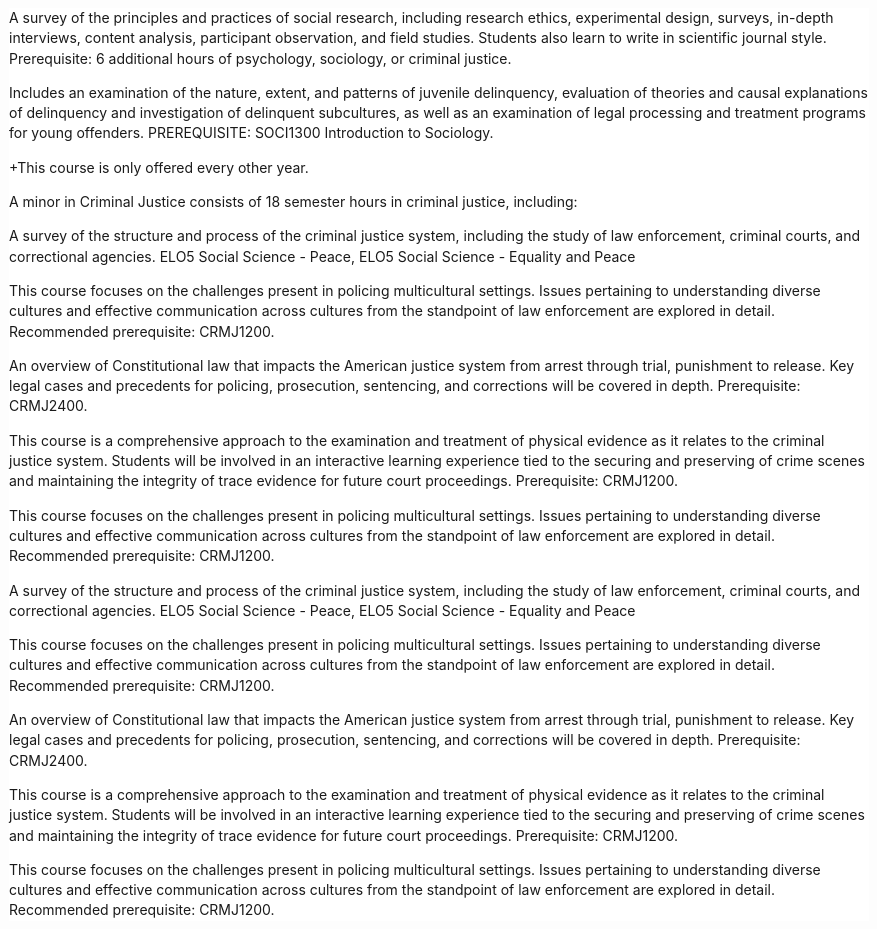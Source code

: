 A survey of the principles and practices of social research, including research ethics, experimental design, surveys, in-depth interviews, content analysis, participant observation, and field studies. Students also learn to write in scientific journal style. Prerequisite: 6 additional hours of psychology, sociology, or criminal justice.

Includes an examination of the nature, extent, and patterns of juvenile delinquency, evaluation of theories and causal explanations of delinquency and investigation of delinquent subcultures, as well as an examination of legal processing and treatment programs for young offenders. PREREQUISITE: SOCI1300 Introduction to Sociology.



+This course is only offered every other year.

A minor in Criminal Justice consists of 18 semester hours in criminal justice, including:

A survey of the structure and process of the criminal justice system, including the study of law enforcement, criminal courts, and correctional agencies. ELO5 Social Science - Peace, ELO5 Social Science - Equality and Peace

This course focuses on the challenges present in policing multicultural settings. Issues pertaining to understanding diverse cultures and effective communication across cultures from the standpoint of law enforcement are explored in detail. Recommended prerequisite: CRMJ1200.

An overview of Constitutional law that impacts the American justice system from arrest through trial, punishment to release. Key legal cases and precedents for policing, prosecution, sentencing, and corrections will be covered in depth. Prerequisite: CRMJ2400.

This course is a comprehensive approach to the examination and treatment of physical evidence as it relates to the criminal justice system. Students will be involved in an interactive learning experience tied to the securing and preserving of crime scenes and maintaining the integrity of trace evidence for future court proceedings. Prerequisite: CRMJ1200.

This course focuses on the challenges present in policing multicultural settings. Issues pertaining to understanding diverse cultures and effective communication across cultures from the standpoint of law enforcement are explored in detail. Recommended prerequisite: CRMJ1200.

A survey of the structure and process of the criminal justice system, including the study of law enforcement, criminal courts, and correctional agencies. ELO5 Social Science - Peace, ELO5 Social Science - Equality and Peace

This course focuses on the challenges present in policing multicultural settings. Issues pertaining to understanding diverse cultures and effective communication across cultures from the standpoint of law enforcement are explored in detail. Recommended prerequisite: CRMJ1200.

An overview of Constitutional law that impacts the American justice system from arrest through trial, punishment to release. Key legal cases and precedents for policing, prosecution, sentencing, and corrections will be covered in depth. Prerequisite: CRMJ2400.

This course is a comprehensive approach to the examination and treatment of physical evidence as it relates to the criminal justice system. Students will be involved in an interactive learning experience tied to the securing and preserving of crime scenes and maintaining the integrity of trace evidence for future court proceedings. Prerequisite: CRMJ1200.

This course focuses on the challenges present in policing multicultural settings. Issues pertaining to understanding diverse cultures and effective communication across cultures from the standpoint of law enforcement are explored in detail. Recommended prerequisite: CRMJ1200.
